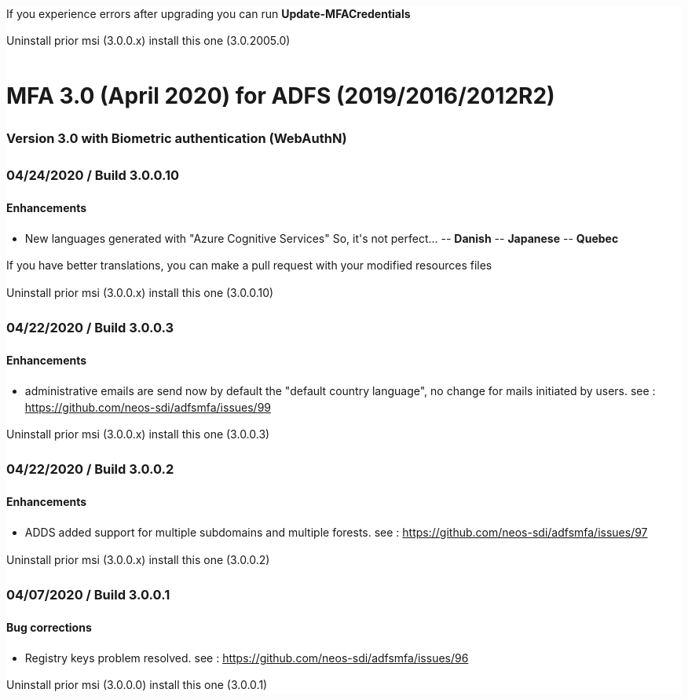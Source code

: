 If you experience errors after upgrading you can run **Update-MFACredentials**

Uninstall prior msi (3.0.0.x)
install this one (3.0.2005.0)



# MFA 3.0 (April 2020) for ADFS (2019/2016/2012R2)

### Version 3.0 with Biometric authentication (WebAuthN)

### 04/24/2020 / Build 3.0.0.10

#### Enhancements
- New languages generated with "Azure Cognitive Services" So, it's not perfect...
-- **Danish**
-- **Japanese**
-- **Quebec** 

If you have better translations, you can make a pull request with your modified resources files

Uninstall prior msi (3.0.0.x)
install this one (3.0.0.10)



### 04/22/2020 / Build 3.0.0.3

#### Enhancements
- administrative emails are send now by default the "default country language", no change for mails initiated by users. see :  https://github.com/neos-sdi/adfsmfa/issues/99

Uninstall prior msi (3.0.0.x)
install this one (3.0.0.3)



### 04/22/2020 / Build 3.0.0.2

#### Enhancements
- ADDS added support for multiple subdomains and multiple forests. see :  https://github.com/neos-sdi/adfsmfa/issues/97

Uninstall prior msi (3.0.0.x)
install this one (3.0.0.2)



### 04/07/2020 / Build 3.0.0.1

#### Bug corrections
- Registry keys problem resolved. see :  https://github.com/neos-sdi/adfsmfa/issues/96

Uninstall prior msi (3.0.0.0)
install this one (3.0.0.1)
